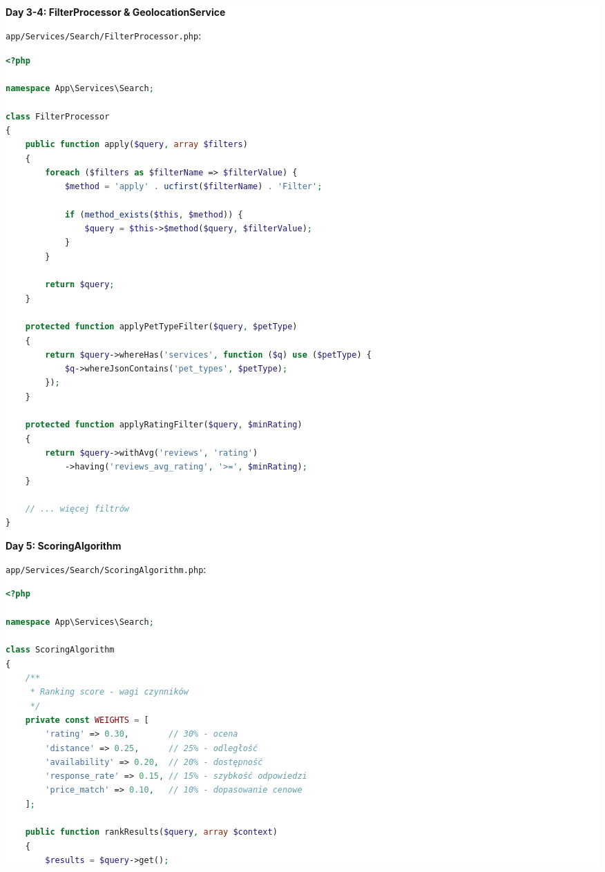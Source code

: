 **Day 3-4: FilterProcessor & GeolocationService**

`app/Services/Search/FilterProcessor.php`:
```php
<?php

namespace App\Services\Search;

class FilterProcessor
{
    public function apply($query, array $filters)
    {
        foreach ($filters as $filterName => $filterValue) {
            $method = 'apply' . ucfirst($filterName) . 'Filter';

            if (method_exists($this, $method)) {
                $query = $this->$method($query, $filterValue);
            }
        }

        return $query;
    }

    protected function applyPetTypeFilter($query, $petType)
    {
        return $query->whereHas('services', function ($q) use ($petType) {
            $q->whereJsonContains('pet_types', $petType);
        });
    }

    protected function applyRatingFilter($query, $minRating)
    {
        return $query->withAvg('reviews', 'rating')
            ->having('reviews_avg_rating', '>=', $minRating);
    }

    // ... więcej filtrów
}
```

**Day 5: ScoringAlgorithm**

`app/Services/Search/ScoringAlgorithm.php`:
```php
<?php

namespace App\Services\Search;

class ScoringAlgorithm
{
    /**
     * Ranking score - wagi czynników
     */
    private const WEIGHTS = [
        'rating' => 0.30,        // 30% - ocena
        'distance' => 0.25,      // 25% - odległość
        'availability' => 0.20,  // 20% - dostępność
        'response_rate' => 0.15, // 15% - szybkość odpowiedzi
        'price_match' => 0.10,   // 10% - dopasowanie cenowe
    ];

    public function rankResults($query, array $context)
    {
        $results = $query->get();

```